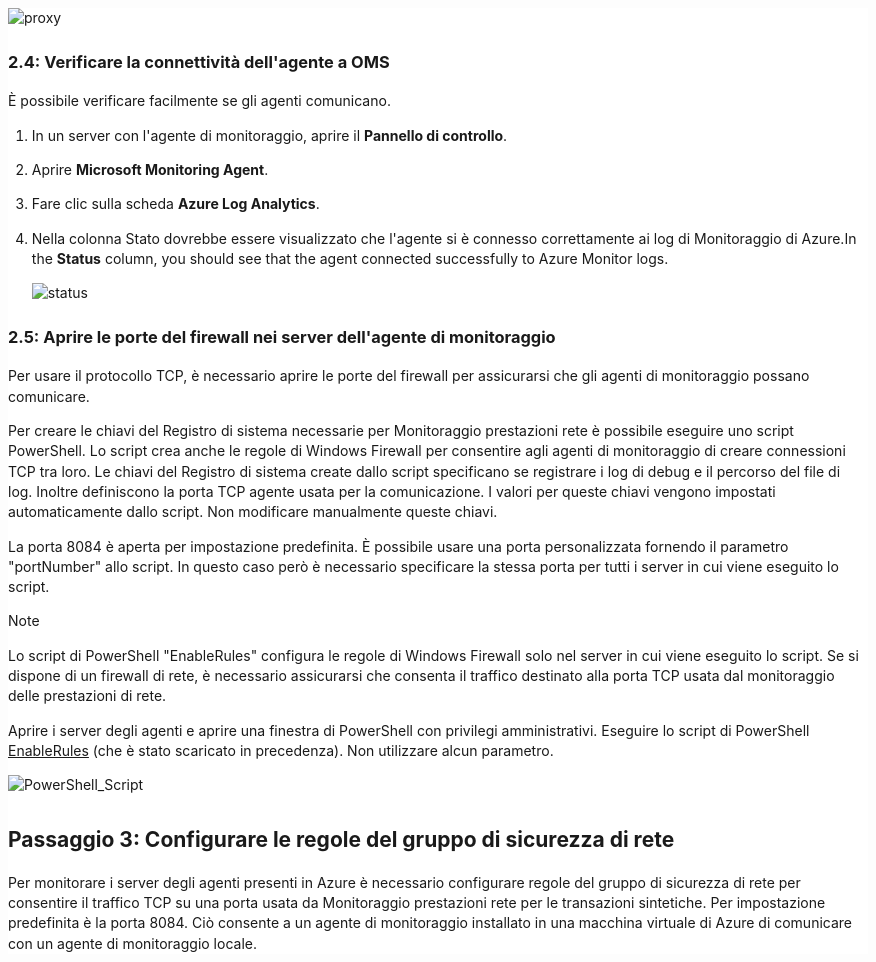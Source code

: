    ![proxy](./media/how-to-npm/11.png)

### <a name="24-verify-agent-connectivity"></a><a name="verifyagent"></a>2.4: Verificare la connettività dell'agente a OMS

È possibile verificare facilmente se gli agenti comunicano.

1. In un server con l'agente di monitoraggio, aprire il **Pannello di controllo**.
2. Aprire **Microsoft Monitoring Agent**.
3. Fare clic sulla scheda **Azure Log Analytics**.
4. Nella colonna Stato dovrebbe essere visualizzato che l'agente si è connesso correttamente ai log di Monitoraggio di Azure.In the **Status** column, you should see that the agent connected successfully to Azure Monitor logs.

   ![status](./media/how-to-npm/12.png)

### <a name="25-open-the-firewall-ports-on-the-monitoring-agent-servers"></a><a name="firewall"></a>2.5: Aprire le porte del firewall nei server dell'agente di monitoraggio

Per usare il protocollo TCP, è necessario aprire le porte del firewall per assicurarsi che gli agenti di monitoraggio possano comunicare.

Per creare le chiavi del Registro di sistema necessarie per Monitoraggio prestazioni rete è possibile eseguire uno script PowerShell. Lo script crea anche le regole di Windows Firewall per consentire agli agenti di monitoraggio di creare connessioni TCP tra loro. Le chiavi del Registro di sistema create dallo script specificano se registrare i log di debug e il percorso del file di log. Inoltre definiscono la porta TCP agente usata per la comunicazione. I valori per queste chiavi vengono impostati automaticamente dallo script. Non modificare manualmente queste chiavi.

La porta 8084 è aperta per impostazione predefinita. È possibile usare una porta personalizzata fornendo il parametro "portNumber" allo script. In questo caso però è necessario specificare la stessa porta per tutti i server in cui viene eseguito lo script.

>[!NOTE]
>Lo script di PowerShell "EnableRules" configura le regole di Windows Firewall solo nel server in cui viene eseguito lo script. Se si dispone di un firewall di rete, è necessario assicurarsi che consenta il traffico destinato alla porta TCP usata dal monitoraggio delle prestazioni di rete.
>
>

Aprire i server degli agenti e aprire una finestra di PowerShell con privilegi amministrativi. Eseguire lo script di PowerShell [EnableRules](https://aka.ms/npmpowershellscript) (che è stato scaricato in precedenza). Non utilizzare alcun parametro.

![PowerShell_Script](./media/how-to-npm/script.png)

## <a name="step-3-configure-network-security-group-rules"></a><a name="opennsg"></a>Passaggio 3: Configurare le regole del gruppo di sicurezza di rete

Per monitorare i server degli agenti presenti in Azure è necessario configurare regole del gruppo di sicurezza di rete per consentire il traffico TCP su una porta usata da Monitoraggio prestazioni rete per le transazioni sintetiche. Per impostazione predefinita è la porta 8084. Ciò consente a un agente di monitoraggio installato in una macchina virtuale di Azure di comunicare con un agente di monitoraggio locale.
